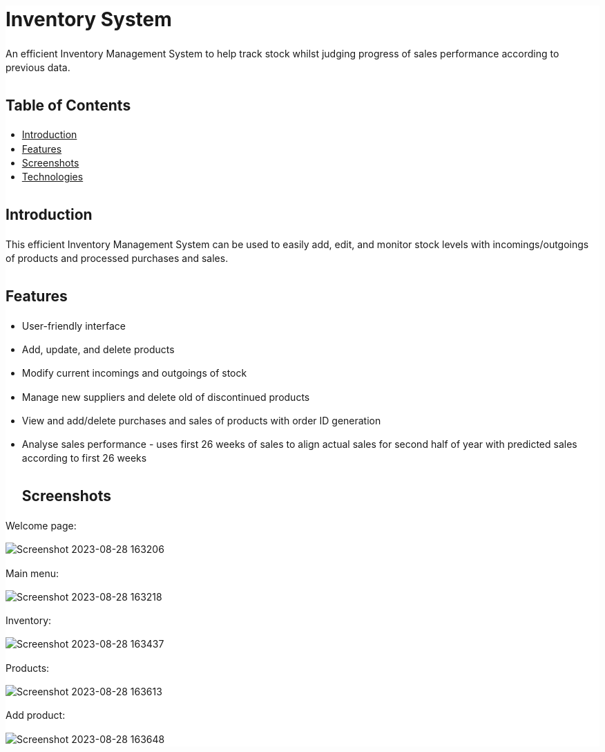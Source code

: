 # Inventory System

An efficient Inventory Management System to help track stock whilst judging progress of sales performance according to previous data. 

## Table of Contents
- [Introduction](#introduction)
- [Features](#features)
- [Screenshots](#screenshots)
- [Technologies](#technologies)

## Introduction

This efficient Inventory Management System can be used to easily add, edit, and monitor stock levels with incomings/outgoings of products and processed purchases and sales.

## Features

- User-friendly interface
- Add, update, and delete products
- Modify current incomings and outgoings of stock
- Manage new suppliers and delete old of discontinued products
- View and add/delete purchases and sales of products with order ID generation
- Analyse sales performance
      -  uses first 26 weeks of sales to align actual sales for second half of year with predicted sales according to first 26 weeks

  ## Screenshots
  
Welcome page:
  
  <img width="372" alt="Screenshot 2023-08-28 163206" src="https://github.com/sbains2303/inventorySystem/assets/123552495/26030bcd-1978-45f8-94a0-dd5627eeefa1">


Main menu:

  <img width="295" alt="Screenshot 2023-08-28 163218" src="https://github.com/sbains2303/inventorySystem/assets/123552495/d9c16081-a3bb-4bba-af4a-adf4ab9a2b4d">


Inventory:
  
  <img width="468" alt="Screenshot 2023-08-28 163437" src="https://github.com/sbains2303/inventorySystem/assets/123552495/33b12eb1-9c57-4bba-a7e0-239c6bfd50e5">


Products: 

  <img width="468" alt="Screenshot 2023-08-28 163613" src="https://github.com/sbains2303/inventorySystem/assets/123552495/50dbbd8c-40d6-41e6-8b7b-3db0c416bcaf">

Add product:

  <img width="299" alt="Screenshot 2023-08-28 163648" src="https://github.com/sbains2303/inventorySystem/assets/123552495/47144840-cc33-470f-bb01-42af52a84297">
